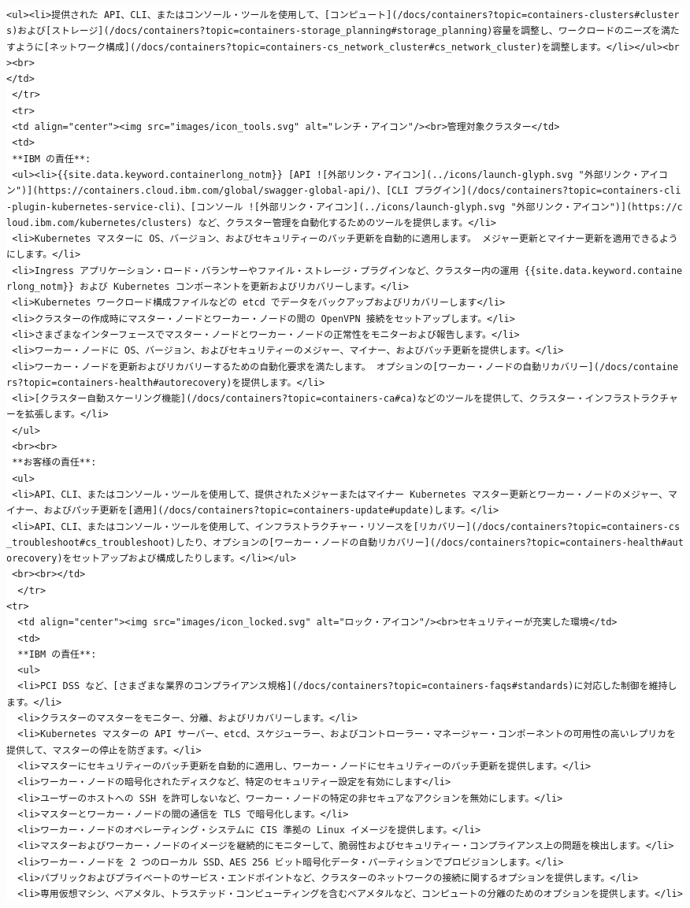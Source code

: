     <ul><li>提供された API、CLI、またはコンソール・ツールを使用して、[コンピュート](/docs/containers?topic=containers-clusters#clusters)および[ストレージ](/docs/containers?topic=containers-storage_planning#storage_planning)容量を調整し、ワークロードのニーズを満たすように[ネットワーク構成](/docs/containers?topic=containers-cs_network_cluster#cs_network_cluster)を調整します。</li></ul><br><br>
    </td>
     </tr>
     <tr>
     <td align="center"><img src="images/icon_tools.svg" alt="レンチ・アイコン"/><br>管理対象クラスター</td>
     <td>
     **IBM の責任**:
     <ul><li>{{site.data.keyword.containerlong_notm}} [API ![外部リンク・アイコン](../icons/launch-glyph.svg "外部リンク・アイコン")](https://containers.cloud.ibm.com/global/swagger-global-api/)、[CLI プラグイン](/docs/containers?topic=containers-cli-plugin-kubernetes-service-cli)、[コンソール ![外部リンク・アイコン](../icons/launch-glyph.svg "外部リンク・アイコン")](https://cloud.ibm.com/kubernetes/clusters) など、クラスター管理を自動化するためのツールを提供します。</li>
     <li>Kubernetes マスターに OS、バージョン、およびセキュリティーのパッチ更新を自動的に適用します。 メジャー更新とマイナー更新を適用できるようにします。</li>
     <li>Ingress アプリケーション・ロード・バランサーやファイル・ストレージ・プラグインなど、クラスター内の運用 {{site.data.keyword.containerlong_notm}} および Kubernetes コンポーネントを更新およびリカバリーします。</li>
     <li>Kubernetes ワークロード構成ファイルなどの etcd でデータをバックアップおよびリカバリーします</li>
     <li>クラスターの作成時にマスター・ノードとワーカー・ノードの間の OpenVPN 接続をセットアップします。</li>
     <li>さまざまなインターフェースでマスター・ノードとワーカー・ノードの正常性をモニターおよび報告します。</li>
     <li>ワーカー・ノードに OS、バージョン、およびセキュリティーのメジャー、マイナー、およびパッチ更新を提供します。</li>
     <li>ワーカー・ノードを更新およびリカバリーするための自動化要求を満たします。 オプションの[ワーカー・ノードの自動リカバリー](/docs/containers?topic=containers-health#autorecovery)を提供します。</li>
     <li>[クラスター自動スケーリング機能](/docs/containers?topic=containers-ca#ca)などのツールを提供して、クラスター・インフラストラクチャーを拡張します。</li>
     </ul>
     <br><br>
     **お客様の責任**:
     <ul>
     <li>API、CLI、またはコンソール・ツールを使用して、提供されたメジャーまたはマイナー Kubernetes マスター更新とワーカー・ノードのメジャー、マイナー、およびパッチ更新を[適用](/docs/containers?topic=containers-update#update)します。</li>
     <li>API、CLI、またはコンソール・ツールを使用して、インフラストラクチャー・リソースを[リカバリー](/docs/containers?topic=containers-cs_troubleshoot#cs_troubleshoot)したり、オプションの[ワーカー・ノードの自動リカバリー](/docs/containers?topic=containers-health#autorecovery)をセットアップおよび構成したりします。</li></ul>
     <br><br></td>
      </tr>
    <tr>
      <td align="center"><img src="images/icon_locked.svg" alt="ロック・アイコン"/><br>セキュリティーが充実した環境</td>
      <td>
      **IBM の責任**:
      <ul>
      <li>PCI DSS など、[さまざまな業界のコンプライアンス規格](/docs/containers?topic=containers-faqs#standards)に対応した制御を維持します。</li>
      <li>クラスターのマスターをモニター、分離、およびリカバリーします。</li>
      <li>Kubernetes マスターの API サーバー、etcd、スケジューラー、およびコントローラー・マネージャー・コンポーネントの可用性の高いレプリカを提供して、マスターの停止を防ぎます。</li>
      <li>マスターにセキュリティーのパッチ更新を自動的に適用し、ワーカー・ノードにセキュリティーのパッチ更新を提供します。</li>
      <li>ワーカー・ノードの暗号化されたディスクなど、特定のセキュリティー設定を有効にします</li>
      <li>ユーザーのホストへの SSH を許可しないなど、ワーカー・ノードの特定の非セキュアなアクションを無効にします。</li>
      <li>マスターとワーカー・ノードの間の通信を TLS で暗号化します。</li>
      <li>ワーカー・ノードのオペレーティング・システムに CIS 準拠の Linux イメージを提供します。</li>
      <li>マスターおよびワーカー・ノードのイメージを継続的にモニターして、脆弱性およびセキュリティー・コンプライアンス上の問題を検出します。</li>
      <li>ワーカー・ノードを 2 つのローカル SSD、AES 256 ビット暗号化データ・パーティションでプロビジョンします。</li>
      <li>パブリックおよびプライベートのサービス・エンドポイントなど、クラスターのネットワークの接続に関するオプションを提供します。</li>
      <li>専用仮想マシン、ベアメタル、トラステッド・コンピューティングを含むベアメタルなど、コンピュートの分離のためのオプションを提供します。</li>